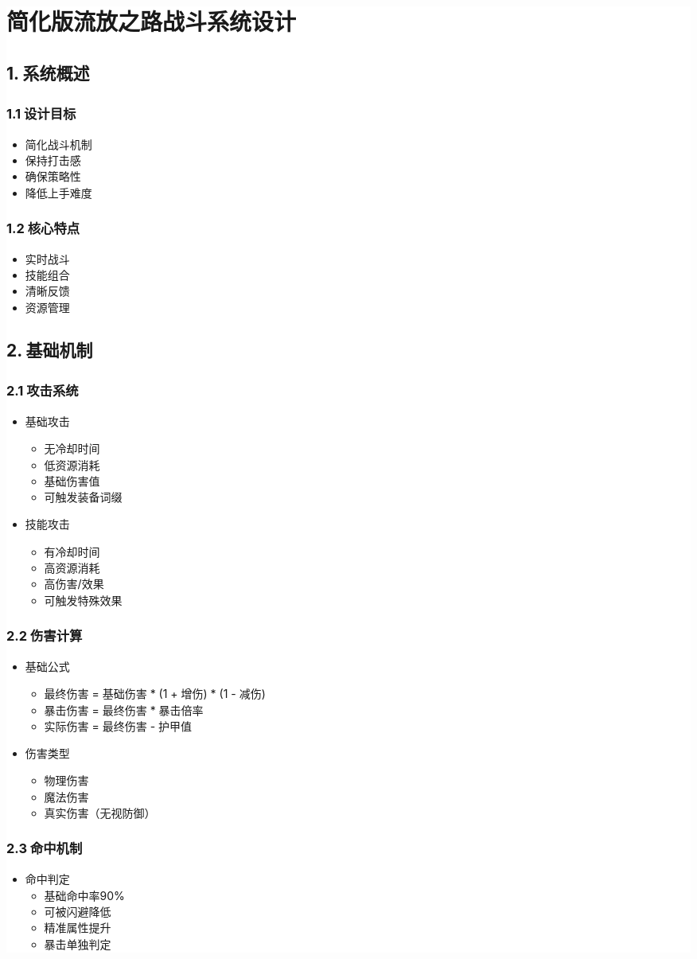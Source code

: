 # 简化版流放之路战斗系统设计

## 1. 系统概述

### 1.1 设计目标
- 简化战斗机制
- 保持打击感
- 确保策略性
- 降低上手难度

### 1.2 核心特点
- 实时战斗
- 技能组合
- 清晰反馈
- 资源管理

## 2. 基础机制

### 2.1 攻击系统
- 基础攻击
  * 无冷却时间
  * 低资源消耗
  * 基础伤害值
  * 可触发装备词缀

- 技能攻击
  * 有冷却时间
  * 高资源消耗
  * 高伤害/效果
  * 可触发特殊效果

### 2.2 伤害计算
- 基础公式
  * 最终伤害 = 基础伤害 * (1 + 增伤) * (1 - 减伤)
  * 暴击伤害 = 最终伤害 * 暴击倍率
  * 实际伤害 = 最终伤害 - 护甲值

- 伤害类型
  * 物理伤害
  * 魔法伤害
  * 真实伤害（无视防御）

### 2.3 命中机制
- 命中判定
  * 基础命中率90%
  * 可被闪避降低
  * 精准属性提升
  * 暴击单独判定
